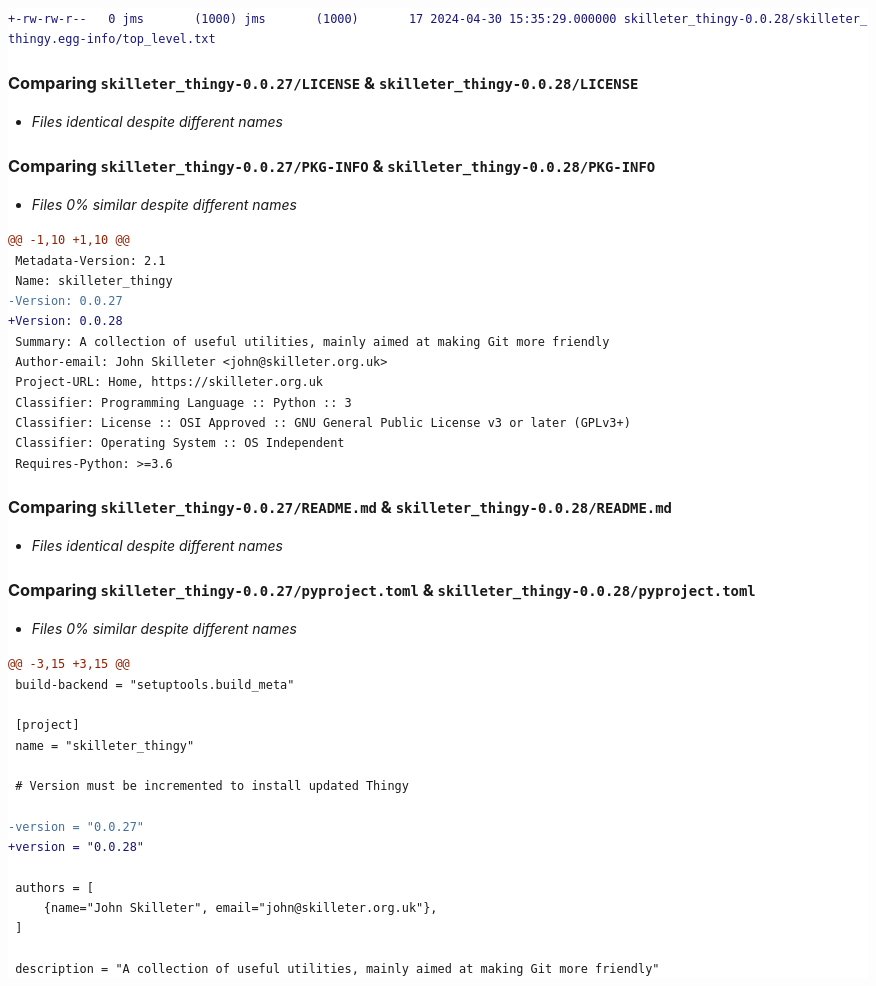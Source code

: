 ```diff
+-rw-rw-r--   0 jms       (1000) jms       (1000)       17 2024-04-30 15:35:29.000000 skilleter_thingy-0.0.28/skilleter_thingy.egg-info/top_level.txt
```

### Comparing `skilleter_thingy-0.0.27/LICENSE` & `skilleter_thingy-0.0.28/LICENSE`

 * *Files identical despite different names*

### Comparing `skilleter_thingy-0.0.27/PKG-INFO` & `skilleter_thingy-0.0.28/PKG-INFO`

 * *Files 0% similar despite different names*

```diff
@@ -1,10 +1,10 @@
 Metadata-Version: 2.1
 Name: skilleter_thingy
-Version: 0.0.27
+Version: 0.0.28
 Summary: A collection of useful utilities, mainly aimed at making Git more friendly
 Author-email: John Skilleter <john@skilleter.org.uk>
 Project-URL: Home, https://skilleter.org.uk
 Classifier: Programming Language :: Python :: 3
 Classifier: License :: OSI Approved :: GNU General Public License v3 or later (GPLv3+)
 Classifier: Operating System :: OS Independent
 Requires-Python: >=3.6
```

### Comparing `skilleter_thingy-0.0.27/README.md` & `skilleter_thingy-0.0.28/README.md`

 * *Files identical despite different names*

### Comparing `skilleter_thingy-0.0.27/pyproject.toml` & `skilleter_thingy-0.0.28/pyproject.toml`

 * *Files 0% similar despite different names*

```diff
@@ -3,15 +3,15 @@
 build-backend = "setuptools.build_meta"
 
 [project]
 name = "skilleter_thingy"
 
 # Version must be incremented to install updated Thingy
 
-version = "0.0.27"
+version = "0.0.28"
 
 authors = [
     {name="John Skilleter", email="john@skilleter.org.uk"},
 ]
 
 description = "A collection of useful utilities, mainly aimed at making Git more friendly"
```
